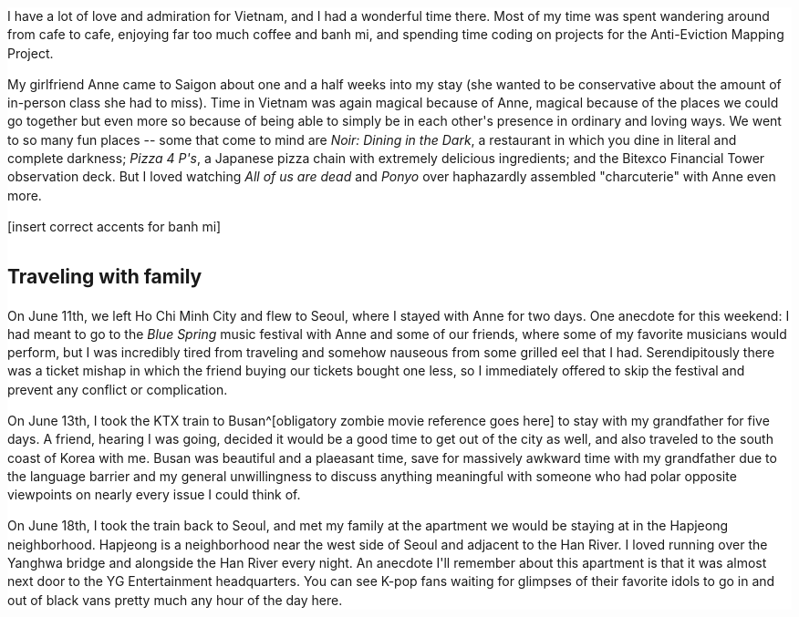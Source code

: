 I have a lot of love and admiration for Vietnam, and I had a
wonderful time there. Most of my time was spent wandering
around from cafe to cafe, enjoying far too much coffee and
banh mi, and spending time coding on projects for the
Anti-Eviction Mapping Project.

My girlfriend Anne came to Saigon about one and a half weeks
into my stay (she wanted to be conservative about the amount
of in-person class she had to miss). Time in Vietnam was
again magical because of Anne, magical because of the places
we could go together but even more so because of being able
to simply be in each other's presence in ordinary and loving
ways. We went to so many fun places -- some that come to
mind are _Noir: Dining in the Dark_, a restaurant in which
you dine in literal and complete darkness; _Pizza 4 P's_, a
Japanese pizza chain with extremely delicious ingredients;
and the Bitexco Financial Tower observation deck. But I
loved watching _All of us are dead_ and _Ponyo_ over
haphazardly assembled "charcuterie" with Anne even more.

[insert correct accents for banh mi]

## Traveling with family

On June 11th, we left Ho Chi Minh City and flew to Seoul,
where I stayed with Anne for two days. One anecdote for this
weekend: I had meant to go to the _Blue Spring_ music
festival with Anne and some of our friends, where some of my
favorite musicians would perform, but I was incredibly tired
from traveling and somehow nauseous from some grilled eel
that I had. Serendipitously there was a ticket mishap in
which the friend buying our tickets bought one less, so I
immediately offered to skip the festival and prevent any
conflict or complication.

On June 13th, I took the KTX train to Busan^[obligatory
zombie movie reference goes here] to stay with my
grandfather for five days. A friend, hearing I was going,
decided it would be a good time to get out of the city as
well, and also traveled to the south coast of Korea with me.
Busan was beautiful and a plaeasant time, save for massively
awkward time with my grandfather due to the language barrier
and my general unwillingness to discuss anything meaningful
with someone who had polar opposite viewpoints on nearly
every issue I could think of.

On June 18th, I took the train back to Seoul, and met my
family at the apartment we would be staying at in the
Hapjeong neighborhood. Hapjeong is a neighborhood near the
west side of Seoul and adjacent to the Han River. I loved
running over the Yanghwa bridge and alongside the Han River
every night. An anecdote I'll remember about this apartment
is that it was almost next door to the YG Entertainment
headquarters. You can see K-pop fans waiting for glimpses of
their favorite idols to go in and out of black vans pretty
much any hour of the day here.
